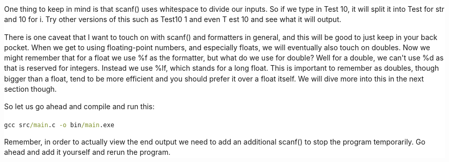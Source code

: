 One thing to keep in mind is that scanf() uses whitespace to divide our inputs. So if we type in Test 10, it will split it into Test for str and 10 for i. Try other versions of this such as Test10 1 and even T est 10 and see what it will output.

There is one caveat that I want to touch on with scanf() and formatters in general, and this will be good to just keep in your back pocket. When we get to using floating-point numbers, and especially floats, we will eventually also touch on doubles. Now we might remember that for a float we use %f as the formatter, but what do we use for double? Well for a double, we can't use %d as that is reserved for integers. Instead we use %lf, which stands for a long float. This is important to remember as doubles, though bigger than a float, tend to be more efficient and you should prefer it over a float itself. We will dive more into this in the next section though.

So let us go ahead and compile and run this:

```cmd
gcc src/main.c -o bin/main.exe
```

Remember, in order to actually view the end output we need to add an additional scanf() to stop the program temporarily. Go ahead and add it yourself and rerun the program.
